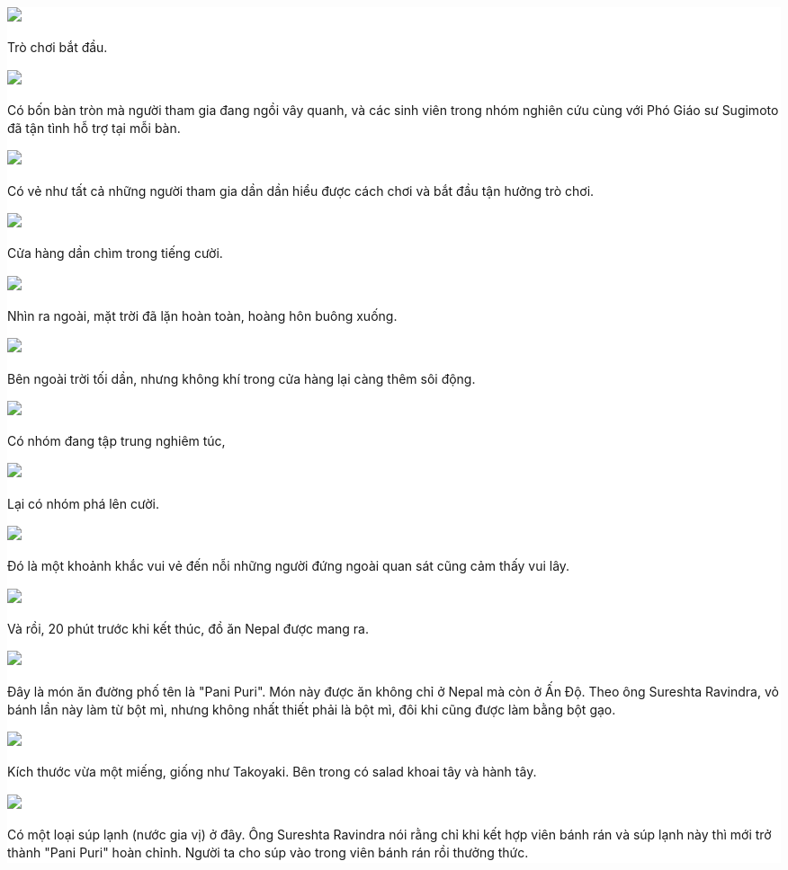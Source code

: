 ![](/images/image-1753182131580.webp)

Trò chơi bắt đầu.

![](/images/image-1753182156325.webp)

Có bốn bàn tròn mà người tham gia đang ngồi vây quanh, và các sinh viên trong nhóm nghiên cứu cùng với Phó Giáo sư Sugimoto đã tận tình hỗ trợ tại mỗi bàn.

![](/images/image-1753182219563.webp)

Có vẻ như tất cả những người tham gia dần dần hiểu được cách chơi và bắt đầu tận hưởng trò chơi.

![](/images/image-1753182246445.webp)

Cửa hàng dần chìm trong tiếng cười.

![](/images/image-1753182254638.webp)

Nhìn ra ngoài, mặt trời đã lặn hoàn toàn, hoàng hôn buông xuống.

![](/images/image-1753182268292.webp)

Bên ngoài trời tối dần, nhưng không khí trong cửa hàng lại càng thêm sôi động.

![](/images/image-1753182285333.webp)

Có nhóm đang tập trung nghiêm túc,

![](/images/image-1753182296590.webp)

Lại có nhóm phá lên cười.

![](/images/image-1753182308793.webp)

Đó là một khoảnh khắc vui vẻ đến nỗi những người đứng ngoài quan sát cũng cảm thấy vui lây.

![](/images/image-1753182319312.webp)

Và rồi, 20 phút trước khi kết thúc, đồ ăn Nepal được mang ra.

![](/images/image-1753182333143.webp)

Đây là món ăn đường phố tên là "Pani Puri". Món này được ăn không chỉ ở Nepal mà còn ở Ấn Độ. Theo ông Sureshta Ravindra, vỏ bánh lần này làm từ bột mì, nhưng không nhất thiết phải là bột mì, đôi khi cũng được làm bằng bột gạo.

![](/images/image-1753182347835.webp)

Kích thước vừa một miếng, giống như Takoyaki. Bên trong có salad khoai tây và hành tây.

![](/images/image-1753182354970.webp)

Có một loại súp lạnh (nước gia vị) ở đây. Ông Sureshta Ravindra nói rằng chỉ khi kết hợp viên bánh rán và súp lạnh này thì mới trở thành "Pani Puri" hoàn chỉnh. Người ta cho súp vào trong viên bánh rán rồi thưởng thức.
